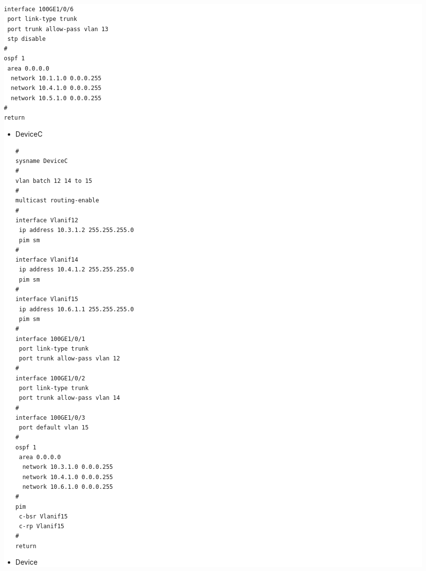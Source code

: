   ```
  interface 100GE1/0/6
   port link-type trunk
   port trunk allow-pass vlan 13
   stp disable
  #
  ospf 1
   area 0.0.0.0
    network 10.1.1.0 0.0.0.255
    network 10.4.1.0 0.0.0.255
    network 10.5.1.0 0.0.0.255
  #
  return
  ```
* DeviceC
  
  ```
  #
  sysname DeviceC
  #
  vlan batch 12 14 to 15
  #
  multicast routing-enable
  #
  interface Vlanif12
   ip address 10.3.1.2 255.255.255.0
   pim sm
  #
  interface Vlanif14
   ip address 10.4.1.2 255.255.255.0
   pim sm
  #
  interface Vlanif15
   ip address 10.6.1.1 255.255.255.0
   pim sm
  #
  interface 100GE1/0/1
   port link-type trunk
   port trunk allow-pass vlan 12
  #
  interface 100GE1/0/2
   port link-type trunk
   port trunk allow-pass vlan 14
  #
  interface 100GE1/0/3
   port default vlan 15
  #
  ospf 1
   area 0.0.0.0
    network 10.3.1.0 0.0.0.255
    network 10.4.1.0 0.0.0.255
    network 10.6.1.0 0.0.0.255
  #
  pim
   c-bsr Vlanif15
   c-rp Vlanif15
  #
  return
  ```
* Device
  